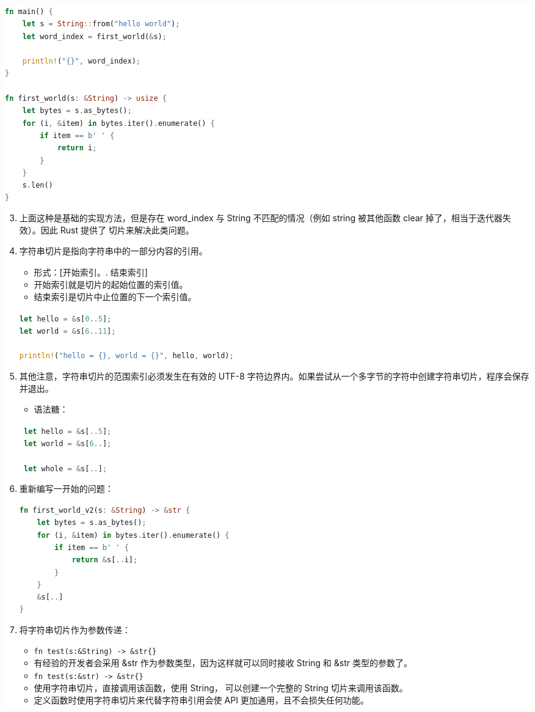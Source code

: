    ```rust
   fn main() {
       let s = String::from("hello world");
       let word_index = first_world(&s);

       println!("{}", word_index);
   }

   fn first_world(s: &String) -> usize {
       let bytes = s.as_bytes();
       for (i, &item) in bytes.iter().enumerate() {
           if item == b' ' {
               return i;
           }
       }
       s.len()
   }
   ```

3. 上面这种是基础的实现方法，但是存在 word_index 与 String 不匹配的情况（例如 string 被其他函数 clear 掉了，相当于迭代器失效）。因此 Rust 提供了 切片来解决此类问题。

4. 字符串切片是指向字符串中的一部分内容的引用。

   - 形式：[开始索引。. 结束索引]
   - 开始索引就是切片的起始位置的索引值。
   - 结束索引是切片中止位置的下一个索引值。

   ```rust
   let hello = &s[0..5];
   let world = &s[6..11];

   println!("hello = {}, world = {}", hello, world);
   ```

5. 其他注意，字符串切片的范围索引必须发生在有效的 UTF-8 字符边界内。如果尝试从一个多字节的字符中创建字符串切片，程序会保存并退出。

   - 语法糖：

   ```rust
    let hello = &s[..5];
    let world = &s[6..];

    let whole = &s[..];
   ```

6. 重新编写一开始的问题：

   ```rust
   fn first_world_v2(s: &String) -> &str {
       let bytes = s.as_bytes();
       for (i, &item) in bytes.iter().enumerate() {
           if item == b' ' {
               return &s[..i];
           }
       }
       &s[..]
   }
   ```

7. 将字符串切片作为参数传递：
   - `fn test(s:&String) -> &str{}`
   - 有经验的开发者会采用 &str 作为参数类型，因为这样就可以同时接收 String 和 &str 类型的参数了。
   - `fn test(s:&str) -> &str{}`
   - 使用字符串切片，直接调用该函数，使用 String， 可以创建一个完整的 String 切片来调用该函数。
   - 定义函数时使用字符串切片来代替字符串引用会使 API 更加通用，且不会损失任何功能。
